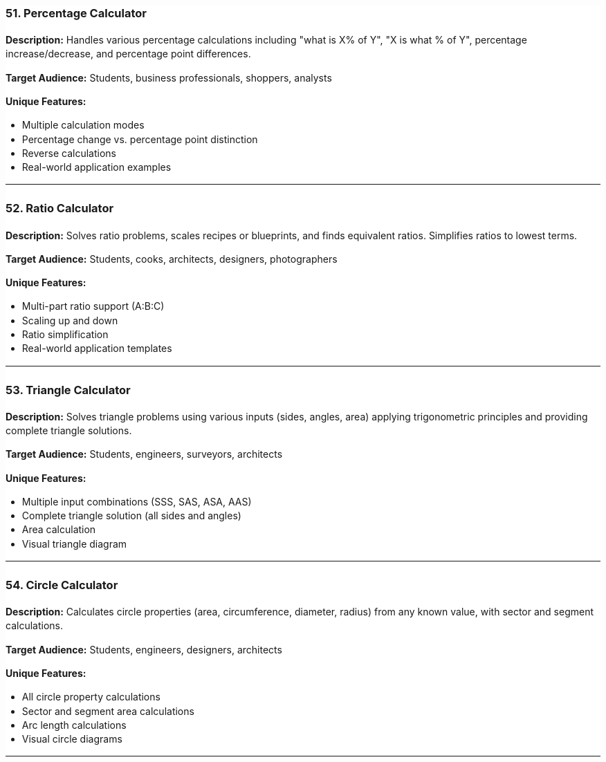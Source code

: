 
### 51. Percentage Calculator
**Description:** Handles various percentage calculations including "what is X% of Y", "X is what % of Y", percentage increase/decrease, and percentage point differences.

**Target Audience:** Students, business professionals, shoppers, analysts

**Unique Features:**
- Multiple calculation modes
- Percentage change vs. percentage point distinction
- Reverse calculations
- Real-world application examples

---

### 52. Ratio Calculator
**Description:** Solves ratio problems, scales recipes or blueprints, and finds equivalent ratios. Simplifies ratios to lowest terms.

**Target Audience:** Students, cooks, architects, designers, photographers

**Unique Features:**
- Multi-part ratio support (A:B:C)
- Scaling up and down
- Ratio simplification
- Real-world application templates

---

### 53. Triangle Calculator
**Description:** Solves triangle problems using various inputs (sides, angles, area) applying trigonometric principles and providing complete triangle solutions.

**Target Audience:** Students, engineers, surveyors, architects

**Unique Features:**
- Multiple input combinations (SSS, SAS, ASA, AAS)
- Complete triangle solution (all sides and angles)
- Area calculation
- Visual triangle diagram

---

### 54. Circle Calculator
**Description:** Calculates circle properties (area, circumference, diameter, radius) from any known value, with sector and segment calculations.

**Target Audience:** Students, engineers, designers, architects

**Unique Features:**
- All circle property calculations
- Sector and segment area calculations
- Arc length calculations
- Visual circle diagrams

---